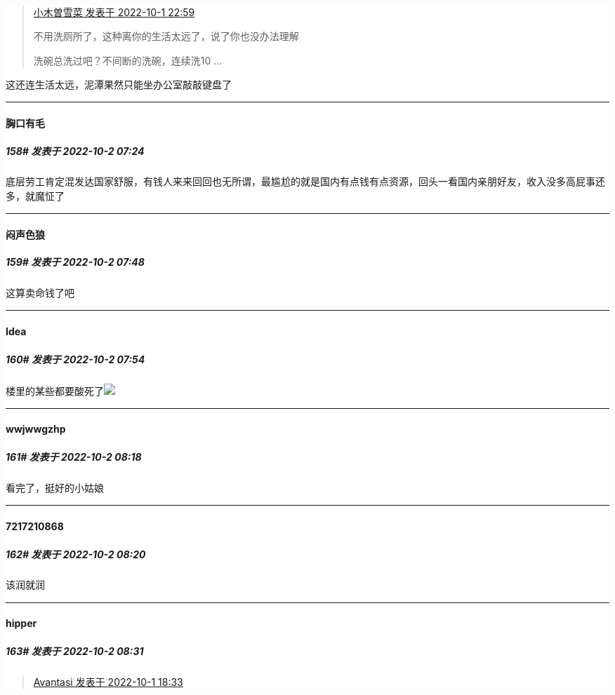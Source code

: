 <blockquote><a href="httphttps://bbs.saraba1st.com/2b/forum.php?mod=redirect&amp;goto=findpost&amp;pid=57724740&amp;ptid=2097638" target="_blank">小木曽雪菜 发表于 2022-10-1 22:59</a>

不用洗厕所了，这种离你的生活太远了，说了你也没办法理解

洗碗总洗过吧？不间断的洗碗，连续洗10 ...</blockquote>
这还连生活太远，泥潭果然只能坐办公室敲敲键盘了

*****

####  胸口有毛  
##### 158#       发表于 2022-10-2 07:24

底层劳工肯定混发达国家舒服，有钱人来来回回也无所谓，最尴尬的就是国内有点钱有点资源，回头一看国内亲朋好友，收入没多高屁事还多，就魔怔了



*****

####  闷声色狼  
##### 159#       发表于 2022-10-2 07:48

这算卖命钱了吧



*****

####  Idea  
##### 160#       发表于 2022-10-2 07:54

楼里的某些都要酸死了<img src="https://static.saraba1st.com/image/smiley/face2017/066.png" referrerpolicy="no-referrer">



*****

####  wwjwwgzhp  
##### 161#       发表于 2022-10-2 08:18

看完了，挺好的小姑娘

*****

####  7217210868  
##### 162#       发表于 2022-10-2 08:20

该润就润



*****

####  hipper  
##### 163#       发表于 2022-10-2 08:31

<blockquote><a href="httphttps://bbs.saraba1st.com/2b/forum.php?mod=redirect&amp;goto=findpost&amp;pid=57721783&amp;ptid=2097638" target="_blank">Avantasi 发表于 2022-10-1 18:33</a>
